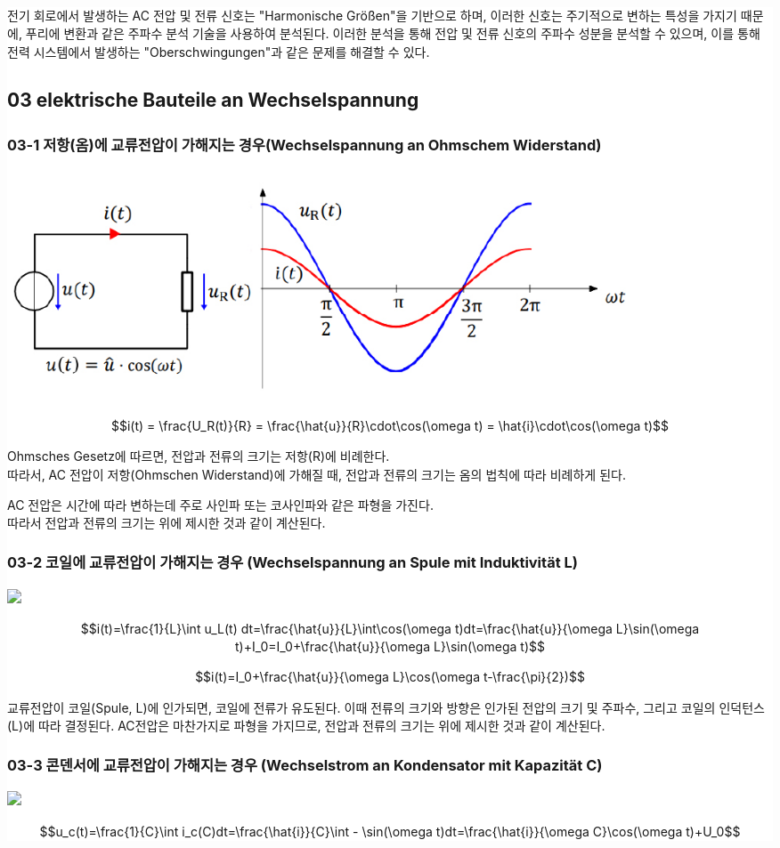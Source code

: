 전기 회로에서 발생하는 AC 전압 및 전류 신호는 "Harmonische Größen"을 기반으로 하며, 이러한 신호는 주기적으로 변하는 특성을 가지기 때문에, 푸리에 변환과 같은 주파수 분석 기술을 사용하여 분석된다. 이러한 분석을 통해 전압 및 전류 신호의 주파수 성분을 분석할 수 있으며, 이를 통해 전력 시스템에서 발생하는 "Oberschwingungen"과 같은 문제를 해결할 수 있다.

## 03 elektrische Bauteile an Wechselspannung

### 03-1 저항(옴)에 교류전압이 가해지는 경우(Wechselspannung an Ohmschem Widerstand)

<img src="https://github.com/Sehoon1207/sehoon1207.github.io/blob/main/_posts/studium/2023-s%20elnw/img/01_zeiger/01_OhmschemWiderstand-100.jpg?raw=true">
  
$$i(t) = \frac{U_R(t)}{R} = \frac{\hat{u}}{R}\cdot\cos(\omega t) = \hat{i}\cdot\cos(\omega t)$$

Ohmsches Gesetz에 따르면, 전압과 전류의 크기는 저항(R)에 비례한다.  
따라서, AC 전압이 저항(Ohmschen Widerstand)에 가해질 때, 전압과 전류의 크기는 옴의 법칙에 따라 비례하게 된다.

AC 전압은 시간에 따라 변하는데 주로 사인파 또는 코사인파와 같은 파형을 가진다.  
따라서 전압과 전류의 크기는 위에 제시한 것과 같이 계산된다.



### 03-2 코일에 교류전압이 가해지는 경우 (Wechselspannung an Spule mit Induktivität L)

<img src="https://github.com/Sehoon1207/sehoon1207.github.io/blob/main/_posts/studium/2023-s%20elnw/img/01_zeiger/01_%20Induktivit%C3%A4t_L-100.jpg?raw=true">

$$i(t)=\frac{1}{L}\int u_L(t) dt=\frac{\hat{u}}{L}\int\cos(\omega t)dt=\frac{\hat{u}}{\omega L}\sin(\omega t)+I_0=I_0+\frac{\hat{u}}{\omega L}\sin(\omega t)$$

$$i(t)=I_0+\frac{\hat{u}}{\omega L}\cos(\omega t-\frac{\pi}{2})$$

교류전압이 코일(Spule, L)에 인가되면, 코일에 전류가 유도된다. 이때 전류의 크기와 방향은 인가된 전압의 크기 및 주파수, 그리고 코일의 인덕턴스(L)에 따라 결정된다.
AC전압은 마찬가지로 파형을 가지므로, 전압과 전류의 크기는 위에 제시한 것과 같이 계산된다.

### 03-3 콘덴서에 교류전압이 가해지는 경우 (Wechselstrom an Kondensator mit Kapazität C)

<img src="https://github.com/Sehoon1207/sehoon1207.github.io/blob/main/_posts/studium/2023-s%20elnw/img/01_zeiger/01_Kapazit%C3%A4t_C-100.jpg?raw=true">

$$u_c(t)=\frac{1}{C}\int i_c(C)dt=\frac{\hat{i}}{C}\int - \sin(\omega t)dt=\frac{\hat{i}}{\omega C}\cos(\omega t)+U_0$$
